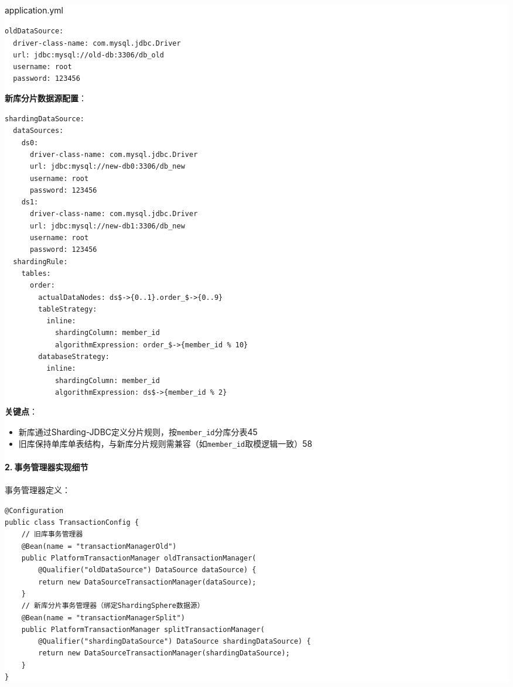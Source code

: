 application.yml

```
oldDataSource:  
  driver-class-name: com.mysql.jdbc.Driver  
  url: jdbc:mysql://old-db:3306/db_old  
  username: root  
  password: 123456
```

‌**新库分片数据源配置**‌：

```
shardingDataSource:  
  dataSources:  
    ds0:  
      driver-class-name: com.mysql.jdbc.Driver  
      url: jdbc:mysql://new-db0:3306/db_new  
      username: root  
      password: 123456  
    ds1:  
      driver-class-name: com.mysql.jdbc.Driver  
      url: jdbc:mysql://new-db1:3306/db_new  
      username: root  
      password: 123456  
  shardingRule:  
    tables:  
      order:  
        actualDataNodes: ds$->{0..1}.order_$->{0..9}  
        tableStrategy:  
          inline:  
            shardingColumn: member_id  
            algorithmExpression: order_$->{member_id % 10}  
        databaseStrategy:  
          inline:  
            shardingColumn: member_id  
            algorithmExpression: ds$->{member_id % 2}
```

‌**关键点**‌：

- 新库通过Sharding-JDBC定义分片规则，按`member_id`分库分表‌45
- 旧库保持单库单表结构，与新库分片规则需兼容（如`member_id`取模逻辑一致）‌58

#### 2\. ‌事务管理器实现细节‌

‌事务管理器定义‌：

```
@Configuration  
public class TransactionConfig {  
    // 旧库事务管理器  
    @Bean(name = "transactionManagerOld")  
    public PlatformTransactionManager oldTransactionManager(  
        @Qualifier("oldDataSource") DataSource dataSource) {  
        return new DataSourceTransactionManager(dataSource);  
    }  
    // 新库分片事务管理器（绑定ShardingSphere数据源）  
    @Bean(name = "transactionManagerSplit")  
    public PlatformTransactionManager splitTransactionManager(  
        @Qualifier("shardingDataSource") DataSource shardingDataSource) {  
        return new DataSourceTransactionManager(shardingDataSource);  
    }  
}
```
